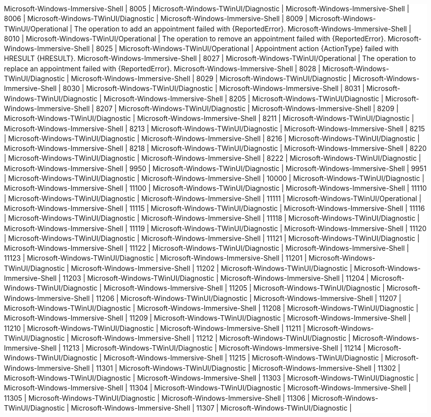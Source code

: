 Microsoft-Windows-Immersive-Shell  |  8005      |  Microsoft-Windows-TWinUI/Diagnostic   |
Microsoft-Windows-Immersive-Shell  |  8006      |  Microsoft-Windows-TWinUI/Diagnostic   |
Microsoft-Windows-Immersive-Shell  |  8009      |  Microsoft-Windows-TWinUI/Operational  |  The operation to add an appointment failed with {ReportedError}.
Microsoft-Windows-Immersive-Shell  |  8010      |  Microsoft-Windows-TWinUI/Operational  |  The operation to remove an appointment failed with {ReportedError}.
Microsoft-Windows-Immersive-Shell  |  8025      |  Microsoft-Windows-TWinUI/Operational  |  Appointment action {ActionType} failed with HRESULT {HRESULT}.
Microsoft-Windows-Immersive-Shell  |  8027      |  Microsoft-Windows-TWinUI/Operational  |  The operation to replace an appointment failed with {ReportedError}.
Microsoft-Windows-Immersive-Shell  |  8028      |  Microsoft-Windows-TWinUI/Diagnostic   |
Microsoft-Windows-Immersive-Shell  |  8029      |  Microsoft-Windows-TWinUI/Diagnostic   |
Microsoft-Windows-Immersive-Shell  |  8030      |  Microsoft-Windows-TWinUI/Diagnostic   |
Microsoft-Windows-Immersive-Shell  |  8031      |  Microsoft-Windows-TWinUI/Diagnostic   |
Microsoft-Windows-Immersive-Shell  |  8205      |  Microsoft-Windows-TWinUI/Diagnostic   |
Microsoft-Windows-Immersive-Shell  |  8207      |  Microsoft-Windows-TWinUI/Diagnostic   |
Microsoft-Windows-Immersive-Shell  |  8209      |  Microsoft-Windows-TWinUI/Diagnostic   |
Microsoft-Windows-Immersive-Shell  |  8211      |  Microsoft-Windows-TWinUI/Diagnostic   |
Microsoft-Windows-Immersive-Shell  |  8213      |  Microsoft-Windows-TWinUI/Diagnostic   |
Microsoft-Windows-Immersive-Shell  |  8215      |  Microsoft-Windows-TWinUI/Diagnostic   |
Microsoft-Windows-Immersive-Shell  |  8216      |  Microsoft-Windows-TWinUI/Diagnostic   |
Microsoft-Windows-Immersive-Shell  |  8218      |  Microsoft-Windows-TWinUI/Diagnostic   |
Microsoft-Windows-Immersive-Shell  |  8220      |  Microsoft-Windows-TWinUI/Diagnostic   |
Microsoft-Windows-Immersive-Shell  |  8222      |  Microsoft-Windows-TWinUI/Diagnostic   |
Microsoft-Windows-Immersive-Shell  |  9950      |  Microsoft-Windows-TWinUI/Diagnostic   |
Microsoft-Windows-Immersive-Shell  |  9951      |  Microsoft-Windows-TWinUI/Diagnostic   |
Microsoft-Windows-Immersive-Shell  |  10000     |  Microsoft-Windows-TWinUI/Diagnostic   |
Microsoft-Windows-Immersive-Shell  |  11100     |  Microsoft-Windows-TWinUI/Diagnostic   |
Microsoft-Windows-Immersive-Shell  |  11110     |  Microsoft-Windows-TWinUI/Diagnostic   |
Microsoft-Windows-Immersive-Shell  |  11111     |  Microsoft-Windows-TWinUI/Operational  |
Microsoft-Windows-Immersive-Shell  |  11115     |  Microsoft-Windows-TWinUI/Diagnostic   |
Microsoft-Windows-Immersive-Shell  |  11116     |  Microsoft-Windows-TWinUI/Diagnostic   |
Microsoft-Windows-Immersive-Shell  |  11118     |  Microsoft-Windows-TWinUI/Diagnostic   |
Microsoft-Windows-Immersive-Shell  |  11119     |  Microsoft-Windows-TWinUI/Diagnostic   |
Microsoft-Windows-Immersive-Shell  |  11120     |  Microsoft-Windows-TWinUI/Diagnostic   |
Microsoft-Windows-Immersive-Shell  |  11121     |  Microsoft-Windows-TWinUI/Diagnostic   |
Microsoft-Windows-Immersive-Shell  |  11122     |  Microsoft-Windows-TWinUI/Diagnostic   |
Microsoft-Windows-Immersive-Shell  |  11123     |  Microsoft-Windows-TWinUI/Diagnostic   |
Microsoft-Windows-Immersive-Shell  |  11201     |  Microsoft-Windows-TWinUI/Diagnostic   |
Microsoft-Windows-Immersive-Shell  |  11202     |  Microsoft-Windows-TWinUI/Diagnostic   |
Microsoft-Windows-Immersive-Shell  |  11203     |  Microsoft-Windows-TWinUI/Diagnostic   |
Microsoft-Windows-Immersive-Shell  |  11204     |  Microsoft-Windows-TWinUI/Diagnostic   |
Microsoft-Windows-Immersive-Shell  |  11205     |  Microsoft-Windows-TWinUI/Diagnostic   |
Microsoft-Windows-Immersive-Shell  |  11206     |  Microsoft-Windows-TWinUI/Diagnostic   |
Microsoft-Windows-Immersive-Shell  |  11207     |  Microsoft-Windows-TWinUI/Diagnostic   |
Microsoft-Windows-Immersive-Shell  |  11208     |  Microsoft-Windows-TWinUI/Diagnostic   |
Microsoft-Windows-Immersive-Shell  |  11209     |  Microsoft-Windows-TWinUI/Diagnostic   |
Microsoft-Windows-Immersive-Shell  |  11210     |  Microsoft-Windows-TWinUI/Diagnostic   |
Microsoft-Windows-Immersive-Shell  |  11211     |  Microsoft-Windows-TWinUI/Diagnostic   |
Microsoft-Windows-Immersive-Shell  |  11212     |  Microsoft-Windows-TWinUI/Diagnostic   |
Microsoft-Windows-Immersive-Shell  |  11213     |  Microsoft-Windows-TWinUI/Diagnostic   |
Microsoft-Windows-Immersive-Shell  |  11214     |  Microsoft-Windows-TWinUI/Diagnostic   |
Microsoft-Windows-Immersive-Shell  |  11215     |  Microsoft-Windows-TWinUI/Diagnostic   |
Microsoft-Windows-Immersive-Shell  |  11301     |  Microsoft-Windows-TWinUI/Diagnostic   |
Microsoft-Windows-Immersive-Shell  |  11302     |  Microsoft-Windows-TWinUI/Diagnostic   |
Microsoft-Windows-Immersive-Shell  |  11303     |  Microsoft-Windows-TWinUI/Diagnostic   |
Microsoft-Windows-Immersive-Shell  |  11304     |  Microsoft-Windows-TWinUI/Diagnostic   |
Microsoft-Windows-Immersive-Shell  |  11305     |  Microsoft-Windows-TWinUI/Diagnostic   |
Microsoft-Windows-Immersive-Shell  |  11306     |  Microsoft-Windows-TWinUI/Diagnostic   |
Microsoft-Windows-Immersive-Shell  |  11307     |  Microsoft-Windows-TWinUI/Diagnostic   |